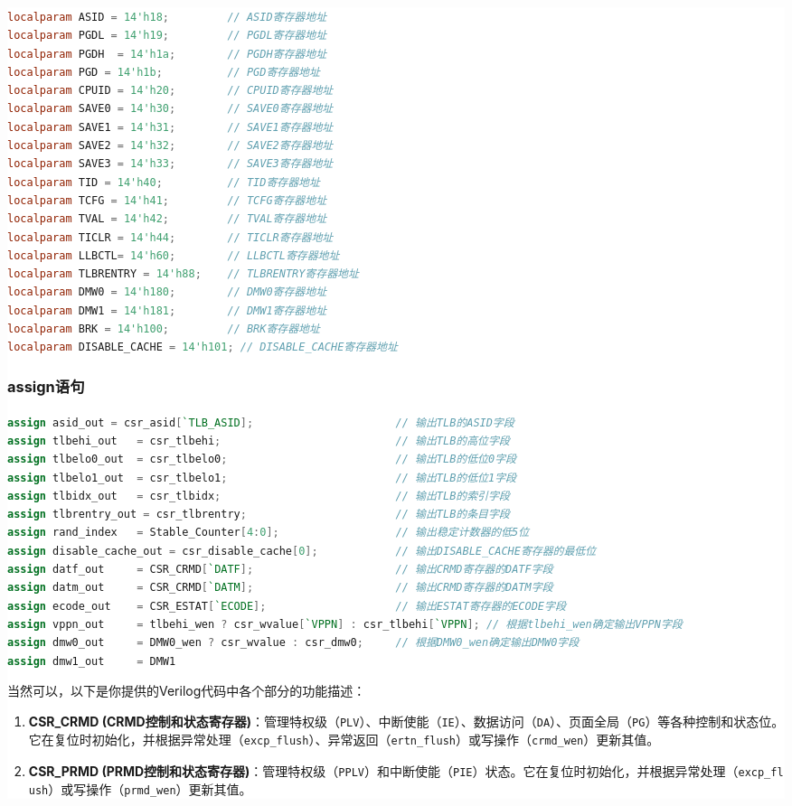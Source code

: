 ```verilog
localparam ASID = 14'h18;         // ASID寄存器地址
localparam PGDL = 14'h19;         // PGDL寄存器地址
localparam PGDH  = 14'h1a;        // PGDH寄存器地址
localparam PGD = 14'h1b;          // PGD寄存器地址
localparam CPUID = 14'h20;        // CPUID寄存器地址
localparam SAVE0 = 14'h30;        // SAVE0寄存器地址
localparam SAVE1 = 14'h31;        // SAVE1寄存器地址
localparam SAVE2 = 14'h32;        // SAVE2寄存器地址
localparam SAVE3 = 14'h33;        // SAVE3寄存器地址
localparam TID = 14'h40;          // TID寄存器地址
localparam TCFG = 14'h41;         // TCFG寄存器地址
localparam TVAL = 14'h42;         // TVAL寄存器地址
localparam TICLR = 14'h44;        // TICLR寄存器地址
localparam LLBCTL= 14'h60;        // LLBCTL寄存器地址
localparam TLBRENTRY = 14'h88;    // TLBRENTRY寄存器地址
localparam DMW0 = 14'h180;        // DMW0寄存器地址
localparam DMW1 = 14'h181;        // DMW1寄存器地址
localparam BRK = 14'h100;         // BRK寄存器地址
localparam DISABLE_CACHE = 14'h101; // DISABLE_CACHE寄存器地址
```

### assign语句
```verilog
assign asid_out = csr_asid[`TLB_ASID];                      // 输出TLB的ASID字段
assign tlbehi_out   = csr_tlbehi;                           // 输出TLB的高位字段
assign tlbelo0_out  = csr_tlbelo0;                          // 输出TLB的低位0字段
assign tlbelo1_out  = csr_tlbelo1;                          // 输出TLB的低位1字段
assign tlbidx_out   = csr_tlbidx;                           // 输出TLB的索引字段
assign tlbrentry_out = csr_tlbrentry;                       // 输出TLB的条目字段
assign rand_index   = Stable_Counter[4:0];                  // 输出稳定计数器的低5位
assign disable_cache_out = csr_disable_cache[0];            // 输出DISABLE_CACHE寄存器的最低位
assign datf_out     = CSR_CRMD[`DATF];                      // 输出CRMD寄存器的DATF字段
assign datm_out     = CSR_CRMD[`DATM];                      // 输出CRMD寄存器的DATM字段
assign ecode_out    = CSR_ESTAT[`ECODE];                    // 输出ESTAT寄存器的ECODE字段
assign vppn_out     = tlbehi_wen ? csr_wvalue[`VPPN] : csr_tlbehi[`VPPN]; // 根据tlbehi_wen确定输出VPPN字段
assign dmw0_out     = DMW0_wen ? csr_wvalue : csr_dmw0;     // 根据DMW0_wen确定输出DMW0字段
assign dmw1_out     = DMW1
```











当然可以，以下是你提供的Verilog代码中各个部分的功能描述：

1. **CSR_CRMD (CRMD控制和状态寄存器)**：管理特权级（`PLV`）、中断使能（`IE`）、数据访问（`DA`）、页面全局（`PG`）等各种控制和状态位。它在复位时初始化，并根据异常处理（`excp_flush`）、异常返回（`ertn_flush`）或写操作（`crmd_wen`）更新其值。

2. **CSR_PRMD (PRMD控制和状态寄存器)**：管理特权级（`PPLV`）和中断使能（`PIE`）状态。它在复位时初始化，并根据异常处理（`excp_flush`）或写操作（`prmd_wen`）更新其值。
